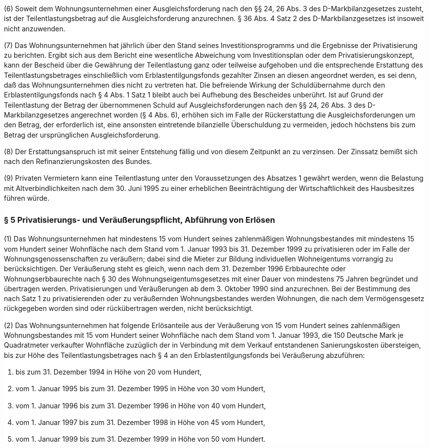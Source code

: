 (6) Soweit dem Wohnungsunternehmen einer Ausgleichsforderung nach den §§ 24, 26 Abs. 3 des D-Markbilanzgesetzes zusteht, ist der Teilentlastungsbetrag auf die Ausgleichsforderung anzurechnen. § 36 Abs. 4 Satz 2 des D-Markbilanzgesetzes ist insoweit nicht anzuwenden.

(7) Das Wohnungsunternehmen hat jährlich über den Stand seines Investitionsprogramms und die Ergebnisse der Privatisierung zu berichten. Ergibt sich aus dem Bericht eine wesentliche Abweichung vom Investitionsplan oder dem Privatisierungskonzept, kann der Bescheid über die Gewährung der Teilentlastung ganz oder teilweise aufgehoben und die entsprechende Erstattung des Teilentlastungsbetrages einschließlich vom Erblastentilgungsfonds gezahlter Zinsen an diesen angeordnet werden, es sei denn, daß das Wohnungsunternehmen dies nicht zu vertreten hat. Die befreiende Wirkung der Schuldübernahme durch den Erblastentilgungsfonds nach § 4 Abs. 1 Satz 1 bleibt auch bei Aufhebung des Bescheides unberührt. Ist auf Grund der Teilentlastung der Betrag der übernommenen Schuld auf Ausgleichsforderungen nach den §§ 24, 26 Abs. 3 des D-Markbilanzgesetzes angerechnet worden (§ 4 Abs. 6), erhöhen sich im Falle der Rückerstattung die Ausgleichsforderungen um den Betrag, der erforderlich ist, eine ansonsten eintretende bilanzielle Überschuldung zu vermeiden, jedoch höchstens bis zum Betrag der ursprünglichen Ausgleichsforderung.

(8) Der Erstattungsanspruch ist mit seiner Entstehung fällig und von diesem Zeitpunkt an zu verzinsen. Der Zinssatz bemißt sich nach den Refinanzierungskosten des Bundes.

(9) Privaten Vermietern kann eine Teilentlastung unter den Voraussetzungen des Absatzes 1 gewährt werden, wenn die Belastung mit Altverbindlichkeiten nach dem 30. Juni 1995 zu einer erheblichen Beeinträchtigung der Wirtschaftlichkeit des Hausbesitzes führen würde.


### § 5 Privatisierungs- und Veräußerungspflicht, Abführung von Erlösen

(1) Das Wohnungsunternehmen hat mindestens 15 vom Hundert seines zahlenmäßigen Wohnungsbestandes mit mindestens 15 vom Hundert seiner Wohnfläche nach dem Stand vom 1. Januar 1993 bis 31. Dezember 1999 zu privatisieren oder im Falle der Wohnungsgenossenschaften zu veräußern; dabei sind die Mieter zur Bildung individuellen Wohneigentums vorrangig zu berücksichtigen. Der Veräußerung steht es gleich, wenn nach dem 31. Dezember 1996 Erbbaurechte oder Wohnungserbbaurechte nach § 30 des Wohnungseigentumsgesetzes mit einer Dauer von mindestens 75 Jahren begründet und übertragen werden. Privatisierungen und Veräußerungen ab dem 3. Oktober 1990 sind anzurechnen. Bei der Bestimmung des nach Satz 1 zu privatisierenden oder zu veräußernden Wohnungsbestandes werden Wohnungen, die nach dem Vermögensgesetz rückgegeben worden sind oder rückübertragen werden, nicht berücksichtigt.

(2) Das Wohnungsunternehmen hat folgende Erlösanteile aus der Veräußerung von 15 vom Hundert seines zahlenmäßigen Wohnungsbestandes mit 15 vom Hundert seiner Wohnfläche nach dem Stand vom 1. Januar 1993, die 150 Deutsche Mark je Quadratmeter verkaufter Wohnfläche zuzüglich der in Verbindung mit dem Verkauf entstandenen Sanierungskosten übersteigen, bis zur Höhe des Teilentlastungsbetrages nach § 4 an den Erblastentilgungsfonds bei Veräußerung abzuführen:

1.  bis zum 31. Dezember 1994 in Höhe von 20 vom Hundert,


2.  vom 1. Januar 1995 bis zum 31. Dezember 1995 in Höhe von 30 vom Hundert,


3.  vom 1. Januar 1996 bis zum 31. Dezember 1996 in Höhe von 40 vom Hundert,


4.  vom 1. Januar 1997 bis zum 31. Dezember 1998 in Höhe von 45 vom Hundert,


5.  vom 1. Januar 1999 bis zum 31. Dezember 1999 in Höhe von 50 vom Hundert.
